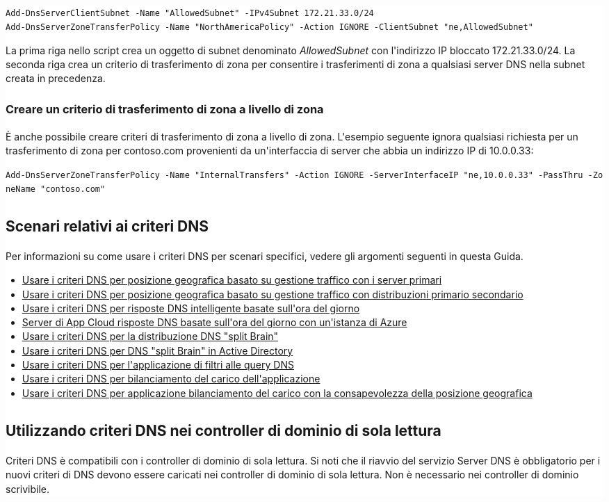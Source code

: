 ```  
Add-DnsServerClientSubnet -Name "AllowedSubnet" -IPv4Subnet 172.21.33.0/24  
Add-DnsServerZoneTransferPolicy -Name "NorthAmericaPolicy" -Action IGNORE -ClientSubnet "ne,AllowedSubnet"  
```  

La prima riga nello script crea un oggetto di subnet denominato *AllowedSubnet* con l'indirizzo IP bloccato 172.21.33.0/24. La seconda riga crea un criterio di trasferimento di zona per consentire i trasferimenti di zona a qualsiasi server DNS nella subnet creata in precedenza.  

### <a name="create-a-zone-level-zone-transfer-policy"></a>Creare un criterio di trasferimento di zona a livello di zona  
È anche possibile creare criteri di trasferimento di zona a livello di zona. L'esempio seguente ignora qualsiasi richiesta per un trasferimento di zona per contoso.com provenienti da un'interfaccia di server che abbia un indirizzo IP di 10.0.0.33:  

```  
Add-DnsServerZoneTransferPolicy -Name "InternalTransfers" -Action IGNORE -ServerInterfaceIP "ne,10.0.0.33" -PassThru -ZoneName "contoso.com"  
```  

## <a name="dns-policy-scenarios"></a>Scenari relativi ai criteri DNS

Per informazioni su come usare i criteri DNS per scenari specifici, vedere gli argomenti seguenti in questa Guida.

- [Usare i criteri DNS per posizione geografica basato su gestione traffico con i server primari](primary-geo-location.md)  
- [Usare i criteri DNS per posizione geografica basato su gestione traffico con distribuzioni primario secondario](primary-secondary-geo-location.md)  
- [Usare i criteri DNS per risposte DNS intelligente basate sull'ora del giorno](dns-tod-intelligent.md)
- [Server di App Cloud risposte DNS basate sull'ora del giorno con un'istanza di Azure](dns-tod-azure-cloud-app-server.md)
- [Usare i criteri DNS per la distribuzione DNS "split Brain"](split-brain-DNS-deployment.md)
- [Usare i criteri DNS per DNS "split Brain" in Active Directory](dns-sb-with-ad.md)
- [Usare i criteri DNS per l'applicazione di filtri alle query DNS](apply-filters-on-dns-queries.md)
- [Usare i criteri DNS per bilanciamento del carico dell'applicazione](app-lb.md)
- [Usare i criteri DNS per applicazione bilanciamento del carico con la consapevolezza della posizione geografica](app-lb-geo.md)

## <a name="using-dns-policy-on-read-only-domain-controllers"></a>Utilizzando criteri DNS nei controller di dominio di sola lettura

Criteri DNS è compatibili con i controller di dominio di sola lettura. Si noti che il riavvio del servizio Server DNS è obbligatorio per i nuovi criteri di DNS devono essere caricati nei controller di dominio di sola lettura. Non è necessario nei controller di dominio scrivibile.
